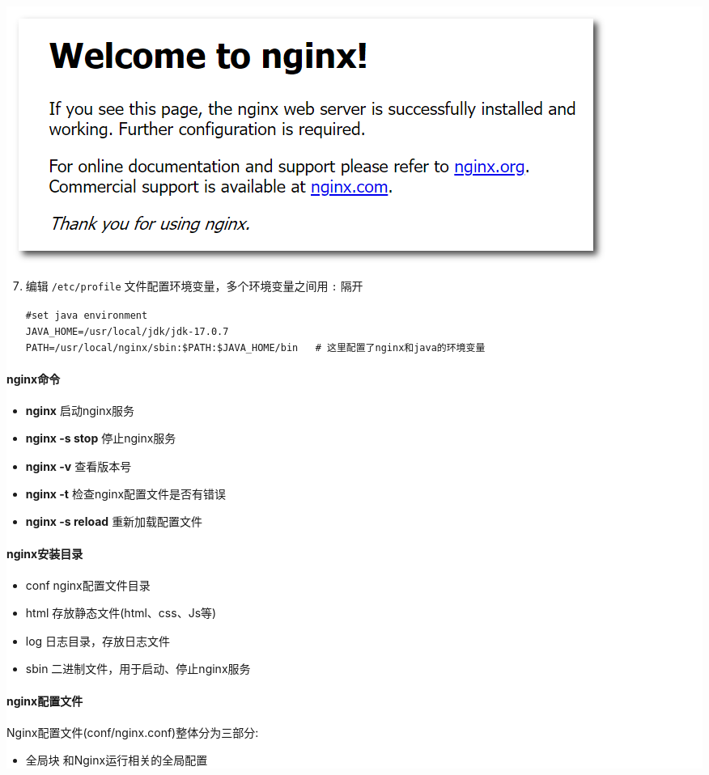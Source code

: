    ![2023-06-17_160558](img/2023-06-17_160558.png)

   7. 编辑 `/etc/profile` 文件配置环境变量，多个环境变量之间用 `:` 隔开

      ```shell
      #set java environment
      JAVA_HOME=/usr/local/jdk/jdk-17.0.7
      PATH=/usr/local/nginx/sbin:$PATH:$JAVA_HOME/bin	# 这里配置了nginx和java的环境变量
      ```



#### nginx命令

- **nginx**	启动nginx服务

- **nginx -s stop**	停止nginx服务

- **nginx -v**	查看版本号

- **nginx -t**	检查nginx配置文件是否有错误

- **nginx -s reload**	重新加载配置文件



#### nginx安装目录

- conf	nginx配置文件目录

- html	存放静态文件(html、css、Js等)

- log	日志目录，存放日志文件

- sbin	二进制文件，用于启动、停止nginx服务



#### nginx配置文件

Nginx配置文件(conf/nginx.conf)整体分为三部分:

- 全局块
  和Nginx运行相关的全局配置

